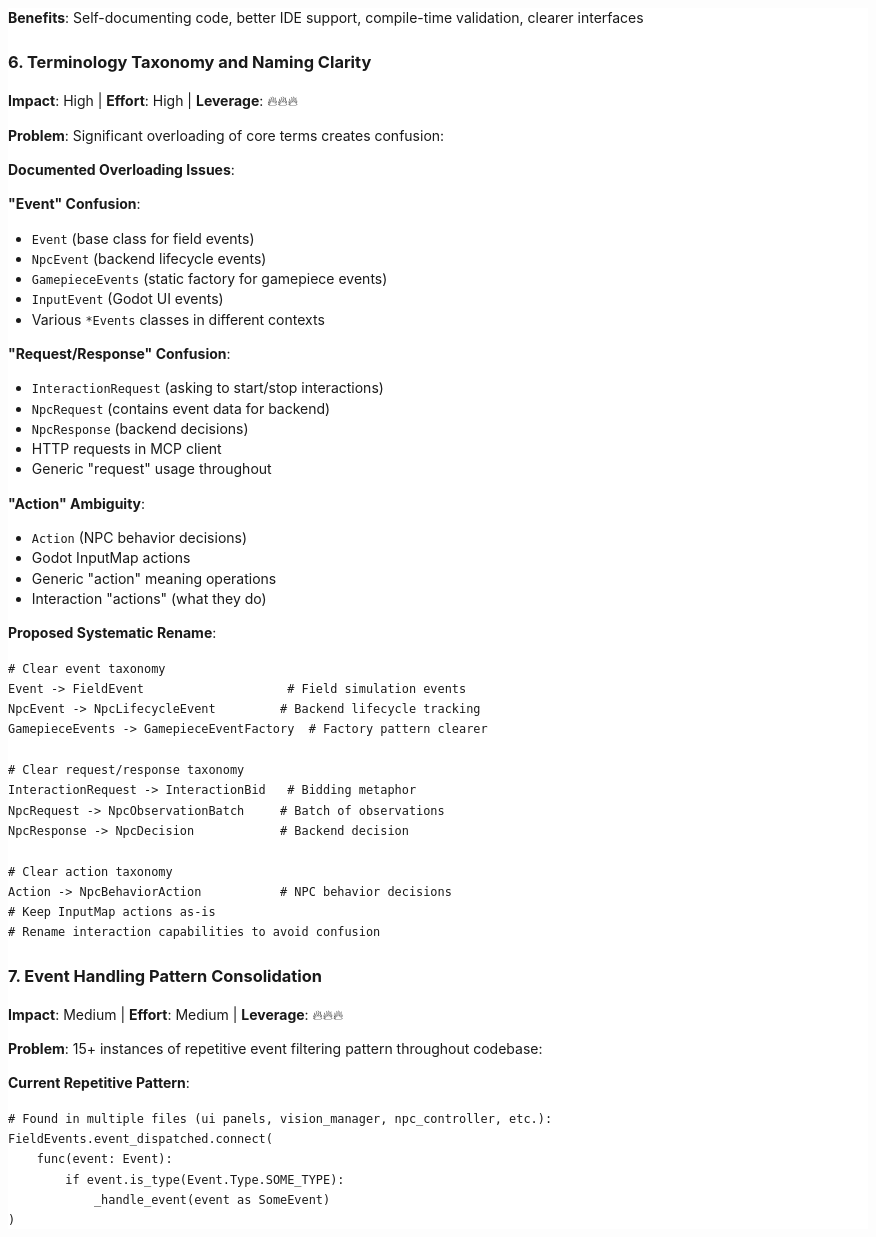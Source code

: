 **Benefits**: Self-documenting code, better IDE support, compile-time validation, clearer interfaces

### 6. Terminology Taxonomy and Naming Clarity
**Impact**: High | **Effort**: High | **Leverage**: 🔥🔥🔥

**Problem**: Significant overloading of core terms creates confusion:

**Documented Overloading Issues**:

**"Event" Confusion**:
- `Event` (base class for field events)
- `NpcEvent` (backend lifecycle events) 
- `GamepieceEvents` (static factory for gamepiece events)
- `InputEvent` (Godot UI events)
- Various `*Events` classes in different contexts

**"Request/Response" Confusion**:
- `InteractionRequest` (asking to start/stop interactions)
- `NpcRequest` (contains event data for backend)  
- `NpcResponse` (backend decisions)
- HTTP requests in MCP client
- Generic "request" usage throughout

**"Action" Ambiguity**:
- `Action` (NPC behavior decisions)
- Godot InputMap actions
- Generic "action" meaning operations
- Interaction "actions" (what they do)

**Proposed Systematic Rename**:
```gdscript
# Clear event taxonomy
Event -> FieldEvent                    # Field simulation events
NpcEvent -> NpcLifecycleEvent         # Backend lifecycle tracking
GamepieceEvents -> GamepieceEventFactory  # Factory pattern clearer

# Clear request/response taxonomy  
InteractionRequest -> InteractionBid   # Bidding metaphor
NpcRequest -> NpcObservationBatch     # Batch of observations
NpcResponse -> NpcDecision            # Backend decision

# Clear action taxonomy
Action -> NpcBehaviorAction           # NPC behavior decisions
# Keep InputMap actions as-is
# Rename interaction capabilities to avoid confusion
```

### 7. Event Handling Pattern Consolidation
**Impact**: Medium | **Effort**: Medium | **Leverage**: 🔥🔥🔥

**Problem**: 15+ instances of repetitive event filtering pattern throughout codebase:

**Current Repetitive Pattern**:
```gdscript
# Found in multiple files (ui panels, vision_manager, npc_controller, etc.):
FieldEvents.event_dispatched.connect(
    func(event: Event):
        if event.is_type(Event.Type.SOME_TYPE):
            _handle_event(event as SomeEvent)
)
```
